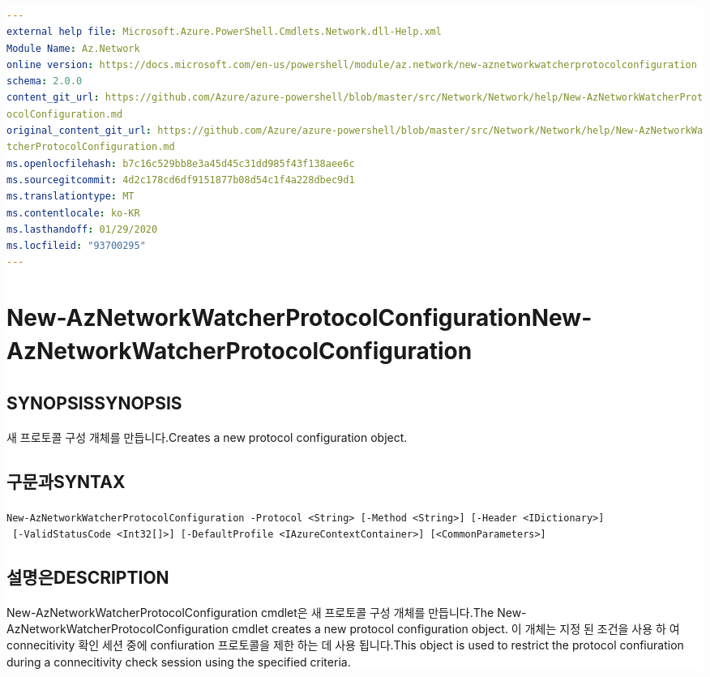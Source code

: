 ```yaml
---
external help file: Microsoft.Azure.PowerShell.Cmdlets.Network.dll-Help.xml
Module Name: Az.Network
online version: https://docs.microsoft.com/en-us/powershell/module/az.network/new-aznetworkwatcherprotocolconfiguration
schema: 2.0.0
content_git_url: https://github.com/Azure/azure-powershell/blob/master/src/Network/Network/help/New-AzNetworkWatcherProtocolConfiguration.md
original_content_git_url: https://github.com/Azure/azure-powershell/blob/master/src/Network/Network/help/New-AzNetworkWatcherProtocolConfiguration.md
ms.openlocfilehash: b7c16c529bb8e3a45d45c31dd985f43f138aee6c
ms.sourcegitcommit: 4d2c178cd6df9151877b08d54c1f4a228dbec9d1
ms.translationtype: MT
ms.contentlocale: ko-KR
ms.lasthandoff: 01/29/2020
ms.locfileid: "93700295"
---
```

# <span data-ttu-id="b632e-101">New-AzNetworkWatcherProtocolConfiguration</span><span class="sxs-lookup"><span data-stu-id="b632e-101">New-AzNetworkWatcherProtocolConfiguration</span></span>

## <span data-ttu-id="b632e-102">SYNOPSIS</span><span class="sxs-lookup"><span data-stu-id="b632e-102">SYNOPSIS</span></span>
<span data-ttu-id="b632e-103">새 프로토콜 구성 개체를 만듭니다.</span><span class="sxs-lookup"><span data-stu-id="b632e-103">Creates a new protocol configuration object.</span></span>

## <span data-ttu-id="b632e-104">구문과</span><span class="sxs-lookup"><span data-stu-id="b632e-104">SYNTAX</span></span>

```
New-AzNetworkWatcherProtocolConfiguration -Protocol <String> [-Method <String>] [-Header <IDictionary>]
 [-ValidStatusCode <Int32[]>] [-DefaultProfile <IAzureContextContainer>] [<CommonParameters>]
```

## <span data-ttu-id="b632e-105">설명은</span><span class="sxs-lookup"><span data-stu-id="b632e-105">DESCRIPTION</span></span>
<span data-ttu-id="b632e-106">New-AzNetworkWatcherProtocolConfiguration cmdlet은 새 프로토콜 구성 개체를 만듭니다.</span><span class="sxs-lookup"><span data-stu-id="b632e-106">The New-AzNetworkWatcherProtocolConfiguration cmdlet creates a new protocol configuration object.</span></span> <span data-ttu-id="b632e-107">이 개체는 지정 된 조건을 사용 하 여 connecitivity 확인 세션 중에 confiuration 프로토콜을 제한 하는 데 사용 됩니다.</span><span class="sxs-lookup"><span data-stu-id="b632e-107">This object is used to restrict the protocol confiuration during a connecitivity check session using the specified criteria.</span></span> 
